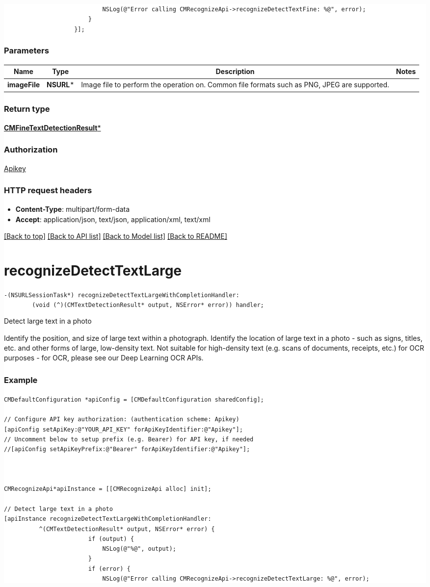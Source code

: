 ```objc
                            NSLog(@"Error calling CMRecognizeApi->recognizeDetectTextFine: %@", error);
                        }
                    }];
```

### Parameters

Name | Type | Description  | Notes
------------- | ------------- | ------------- | -------------
 **imageFile** | **NSURL***| Image file to perform the operation on.  Common file formats such as PNG, JPEG are supported. | 

### Return type

[**CMFineTextDetectionResult***](CMFineTextDetectionResult.md)

### Authorization

[Apikey](../README.md#Apikey)

### HTTP request headers

 - **Content-Type**: multipart/form-data
 - **Accept**: application/json, text/json, application/xml, text/xml

[[Back to top]](#) [[Back to API list]](../README.md#documentation-for-api-endpoints) [[Back to Model list]](../README.md#documentation-for-models) [[Back to README]](../README.md)

# **recognizeDetectTextLarge**
```objc
-(NSURLSessionTask*) recognizeDetectTextLargeWithCompletionHandler: 
        (void (^)(CMTextDetectionResult* output, NSError* error)) handler;
```

Detect large text in a photo

Identify the position, and size of large text within a photograph.  Identify the location of large text in a photo - such as signs, titles, etc. and other forms of large, low-density text.  Not suitable for high-density text (e.g. scans of documents, receipts, etc.) for OCR purposes - for OCR, please see our Deep Learning OCR APIs.

### Example 
```objc
CMDefaultConfiguration *apiConfig = [CMDefaultConfiguration sharedConfig];

// Configure API key authorization: (authentication scheme: Apikey)
[apiConfig setApiKey:@"YOUR_API_KEY" forApiKeyIdentifier:@"Apikey"];
// Uncomment below to setup prefix (e.g. Bearer) for API key, if needed
//[apiConfig setApiKeyPrefix:@"Bearer" forApiKeyIdentifier:@"Apikey"];



CMRecognizeApi*apiInstance = [[CMRecognizeApi alloc] init];

// Detect large text in a photo
[apiInstance recognizeDetectTextLargeWithCompletionHandler: 
          ^(CMTextDetectionResult* output, NSError* error) {
                        if (output) {
                            NSLog(@"%@", output);
                        }
                        if (error) {
                            NSLog(@"Error calling CMRecognizeApi->recognizeDetectTextLarge: %@", error);
```